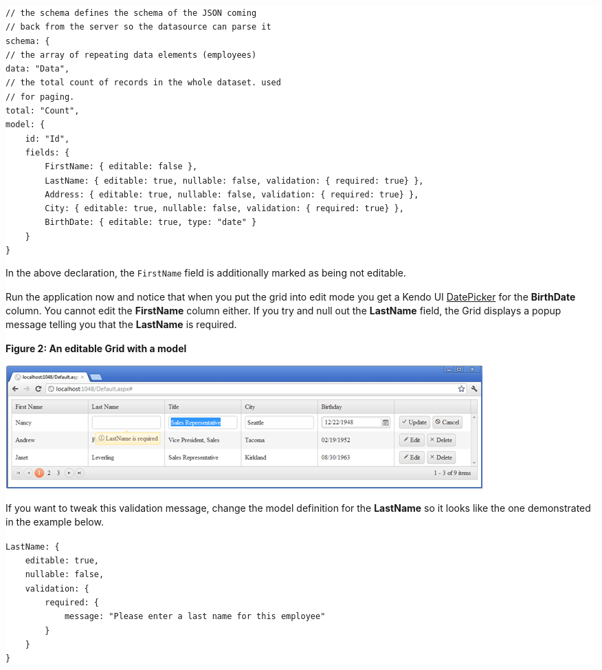 
    // the schema defines the schema of the JSON coming
    // back from the server so the datasource can parse it
    schema: {
    // the array of repeating data elements (employees)
    data: "Data",
    // the total count of records in the whole dataset. used
    // for paging.
    total: "Count",
    model: {
        id: "Id",
        fields: {
            FirstName: { editable: false },
            LastName: { editable: true, nullable: false, validation: { required: true} },
            Address: { editable: true, nullable: false, validation: { required: true} },
            City: { editable: true, nullable: false, validation: { required: true} },
            BirthDate: { editable: true, type: "date" }
        }
    }

In the above declaration, the `FirstName` field is additionally marked as being not editable.

Run the application now and notice that when you put the grid into edit mode you get a Kendo UI [DatePicker](https://demos.telerik.com/kendo-ui/datepicker) for the **BirthDate** column. You cannot edit the **FirstName** column either. If you try and null out the **LastName** field, the Grid displays a popup message telling you that the **LastName** is required.

**Figure 2: An editable Grid with a model**

![Kendo UI for jQuery Editable Grid with a Model](../../images/webforms/grid_is_editable_with_model.png)

If you want to tweak this validation message, change the model definition for the **LastName** so it looks like the one demonstrated in the example below.



    LastName: {
        editable: true,
        nullable: false,
        validation: {
            required: {
                message: "Please enter a last name for this employee"
            }
        }
    }
